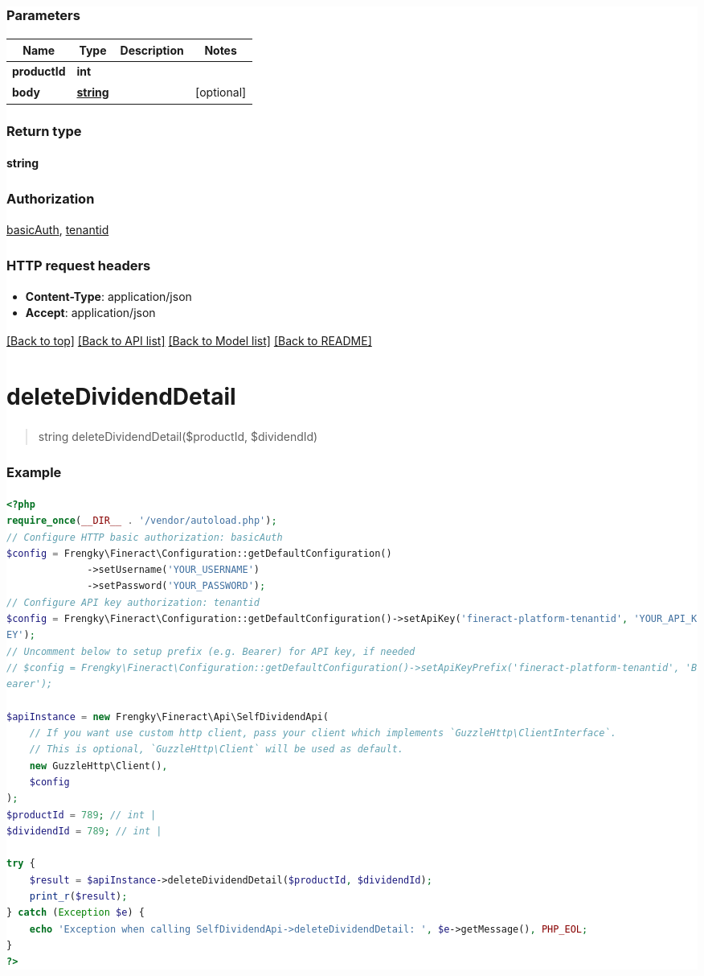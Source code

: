 ### Parameters

Name | Type | Description  | Notes
------------- | ------------- | ------------- | -------------
 **productId** | **int**|  |
 **body** | [**string**](../Model/string.md)|  | [optional]

### Return type

**string**

### Authorization

[basicAuth](../../README.md#basicAuth), [tenantid](../../README.md#tenantid)

### HTTP request headers

 - **Content-Type**: application/json
 - **Accept**: application/json

[[Back to top]](#) [[Back to API list]](../../README.md#documentation-for-api-endpoints) [[Back to Model list]](../../README.md#documentation-for-models) [[Back to README]](../../README.md)

# **deleteDividendDetail**
> string deleteDividendDetail($productId, $dividendId)



### Example
```php
<?php
require_once(__DIR__ . '/vendor/autoload.php');
// Configure HTTP basic authorization: basicAuth
$config = Frengky\Fineract\Configuration::getDefaultConfiguration()
              ->setUsername('YOUR_USERNAME')
              ->setPassword('YOUR_PASSWORD');
// Configure API key authorization: tenantid
$config = Frengky\Fineract\Configuration::getDefaultConfiguration()->setApiKey('fineract-platform-tenantid', 'YOUR_API_KEY');
// Uncomment below to setup prefix (e.g. Bearer) for API key, if needed
// $config = Frengky\Fineract\Configuration::getDefaultConfiguration()->setApiKeyPrefix('fineract-platform-tenantid', 'Bearer');

$apiInstance = new Frengky\Fineract\Api\SelfDividendApi(
    // If you want use custom http client, pass your client which implements `GuzzleHttp\ClientInterface`.
    // This is optional, `GuzzleHttp\Client` will be used as default.
    new GuzzleHttp\Client(),
    $config
);
$productId = 789; // int | 
$dividendId = 789; // int | 

try {
    $result = $apiInstance->deleteDividendDetail($productId, $dividendId);
    print_r($result);
} catch (Exception $e) {
    echo 'Exception when calling SelfDividendApi->deleteDividendDetail: ', $e->getMessage(), PHP_EOL;
}
?>
```
